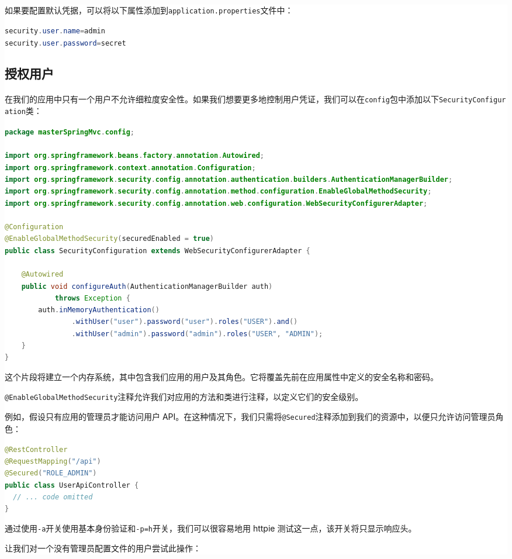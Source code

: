 如果要配置默认凭据，可以将以下属性添加到`application.properties`文件中：

```java
security.user.name=admin
security.user.password=secret
```

## 授权用户

在我们的应用中只有一个用户不允许细粒度安全性。如果我们想要更多地控制用户凭证，我们可以在`config`包中添加以下`SecurityConfiguration`类：

```java
package masterSpringMvc.config;

import org.springframework.beans.factory.annotation.Autowired;
import org.springframework.context.annotation.Configuration;
import org.springframework.security.config.annotation.authentication.builders.AuthenticationManagerBuilder;
import org.springframework.security.config.annotation.method.configuration.EnableGlobalMethodSecurity;
import org.springframework.security.config.annotation.web.configuration.WebSecurityConfigurerAdapter;

@Configuration
@EnableGlobalMethodSecurity(securedEnabled = true)
public class SecurityConfiguration extends WebSecurityConfigurerAdapter {

    @Autowired
    public void configureAuth(AuthenticationManagerBuilder auth)
            throws Exception {
        auth.inMemoryAuthentication()
                .withUser("user").password("user").roles("USER").and()
                .withUser("admin").password("admin").roles("USER", "ADMIN");
    }
}
```

这个片段将建立一个内存系统，其中包含我们应用的用户及其角色。它将覆盖先前在应用属性中定义的安全名称和密码。

`@EnableGlobalMethodSecurity`注释允许我们对应用的方法和类进行注释，以定义它们的安全级别。

例如，假设只有应用的管理员才能访问用户 API。在这种情况下，我们只需将`@Secured`注释添加到我们的资源中，以便只允许访问管理员角色：

```java
@RestController
@RequestMapping("/api")
@Secured("ROLE_ADMIN")
public class UserApiController {
  // ... code omitted
}
```

通过使用`-a`开关使用基本身份验证和`-p=h`开关，我们可以很容易地用 httpie 测试这一点，该开关将只显示响应头。

让我们对一个没有管理员配置文件的用户尝试此操作：
